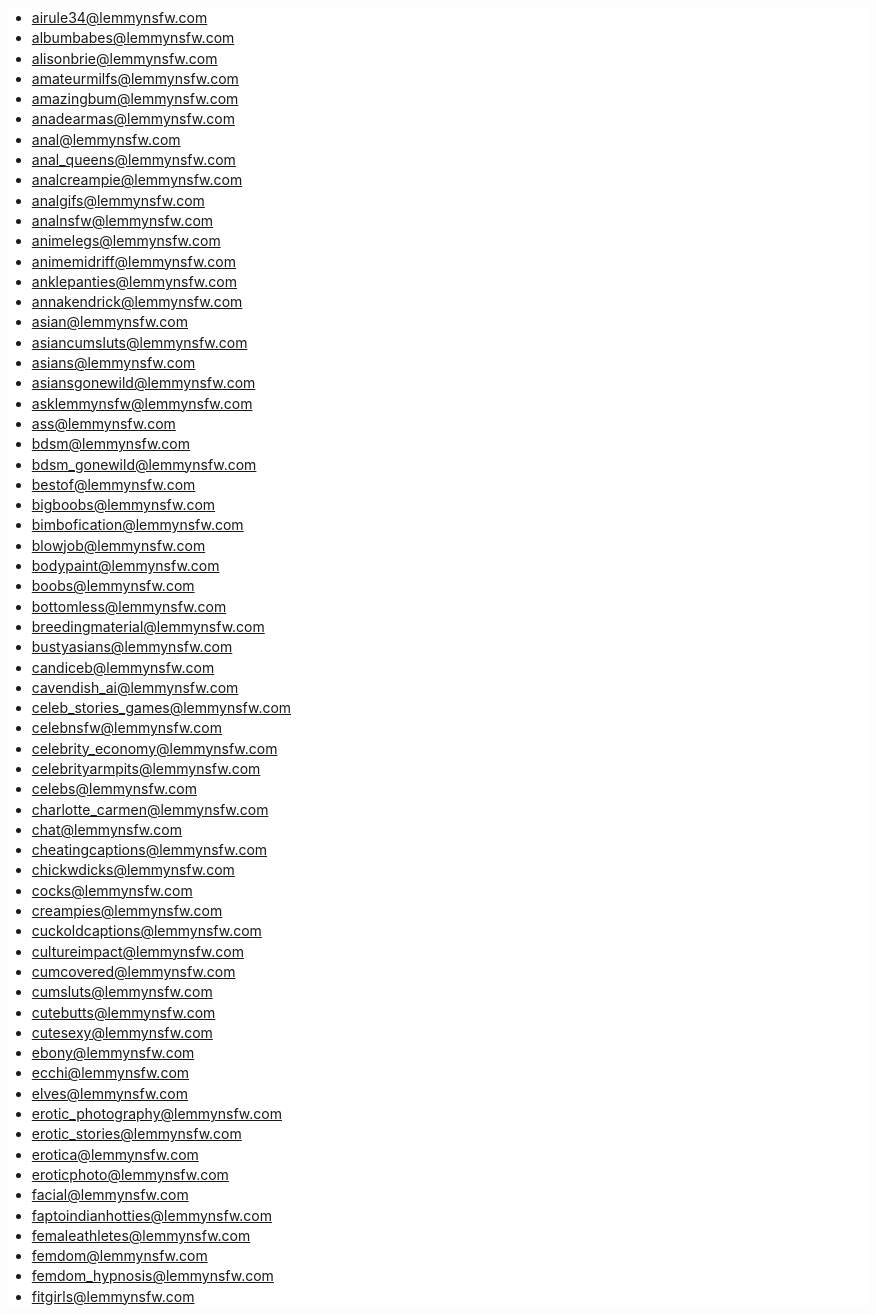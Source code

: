   - [airule34@lemmynsfw.com](https://programming.dev/c/airule34@lemmynsfw.com)
  - [albumbabes@lemmynsfw.com](https://programming.dev/c/albumbabes@lemmynsfw.com)
  - [alisonbrie@lemmynsfw.com](https://programming.dev/c/alisonbrie@lemmynsfw.com)
  - [amateurmilfs@lemmynsfw.com](https://programming.dev/c/amateurmilfs@lemmynsfw.com)
  - [amazingbum@lemmynsfw.com](https://programming.dev/c/amazingbum@lemmynsfw.com)
  - [anadearmas@lemmynsfw.com](https://programming.dev/c/anadearmas@lemmynsfw.com)
  - [anal@lemmynsfw.com](https://programming.dev/c/anal@lemmynsfw.com)
  - [anal_queens@lemmynsfw.com](https://programming.dev/c/anal_queens@lemmynsfw.com)
  - [analcreampie@lemmynsfw.com](https://programming.dev/c/analcreampie@lemmynsfw.com)
  - [analgifs@lemmynsfw.com](https://programming.dev/c/analgifs@lemmynsfw.com)
  - [analnsfw@lemmynsfw.com](https://programming.dev/c/analnsfw@lemmynsfw.com)
  - [animelegs@lemmynsfw.com](https://programming.dev/c/animelegs@lemmynsfw.com)
  - [animemidriff@lemmynsfw.com](https://programming.dev/c/animemidriff@lemmynsfw.com)
  - [anklepanties@lemmynsfw.com](https://programming.dev/c/anklepanties@lemmynsfw.com)
  - [annakendrick@lemmynsfw.com](https://programming.dev/c/annakendrick@lemmynsfw.com)
  - [asian@lemmynsfw.com](https://programming.dev/c/asian@lemmynsfw.com)
  - [asiancumsluts@lemmynsfw.com](https://programming.dev/c/asiancumsluts@lemmynsfw.com)
  - [asians@lemmynsfw.com](https://programming.dev/c/asians@lemmynsfw.com)
  - [asiansgonewild@lemmynsfw.com](https://programming.dev/c/asiansgonewild@lemmynsfw.com)
  - [asklemmynsfw@lemmynsfw.com](https://programming.dev/c/asklemmynsfw@lemmynsfw.com)
  - [ass@lemmynsfw.com](https://programming.dev/c/ass@lemmynsfw.com)
  - [bdsm@lemmynsfw.com](https://programming.dev/c/bdsm@lemmynsfw.com)
  - [bdsm_gonewild@lemmynsfw.com](https://programming.dev/c/bdsm_gonewild@lemmynsfw.com)
  - [bestof@lemmynsfw.com](https://programming.dev/c/bestof@lemmynsfw.com)
  - [bigboobs@lemmynsfw.com](https://programming.dev/c/bigboobs@lemmynsfw.com)
  - [bimbofication@lemmynsfw.com](https://programming.dev/c/bimbofication@lemmynsfw.com)
  - [blowjob@lemmynsfw.com](https://programming.dev/c/blowjob@lemmynsfw.com)
  - [bodypaint@lemmynsfw.com](https://programming.dev/c/bodypaint@lemmynsfw.com)
  - [boobs@lemmynsfw.com](https://programming.dev/c/boobs@lemmynsfw.com)
  - [bottomless@lemmynsfw.com](https://programming.dev/c/bottomless@lemmynsfw.com)
  - [breedingmaterial@lemmynsfw.com](https://programming.dev/c/breedingmaterial@lemmynsfw.com)
  - [bustyasians@lemmynsfw.com](https://programming.dev/c/bustyasians@lemmynsfw.com)
  - [candiceb@lemmynsfw.com](https://programming.dev/c/candiceb@lemmynsfw.com)
  - [cavendish_ai@lemmynsfw.com](https://programming.dev/c/cavendish_ai@lemmynsfw.com)
  - [celeb_stories_games@lemmynsfw.com](https://programming.dev/c/celeb_stories_games@lemmynsfw.com)
  - [celebnsfw@lemmynsfw.com](https://programming.dev/c/celebnsfw@lemmynsfw.com)
  - [celebrity_economy@lemmynsfw.com](https://programming.dev/c/celebrity_economy@lemmynsfw.com)
  - [celebrityarmpits@lemmynsfw.com](https://programming.dev/c/celebrityarmpits@lemmynsfw.com)
  - [celebs@lemmynsfw.com](https://programming.dev/c/celebs@lemmynsfw.com)
  - [charlotte_carmen@lemmynsfw.com](https://programming.dev/c/charlotte_carmen@lemmynsfw.com)
  - [chat@lemmynsfw.com](https://programming.dev/c/chat@lemmynsfw.com)
  - [cheatingcaptions@lemmynsfw.com](https://programming.dev/c/cheatingcaptions@lemmynsfw.com)
  - [chickwdicks@lemmynsfw.com](https://programming.dev/c/chickwdicks@lemmynsfw.com)
  - [cocks@lemmynsfw.com](https://programming.dev/c/cocks@lemmynsfw.com)
  - [creampies@lemmynsfw.com](https://programming.dev/c/creampies@lemmynsfw.com)
  - [cuckoldcaptions@lemmynsfw.com](https://programming.dev/c/cuckoldcaptions@lemmynsfw.com)
  - [cultureimpact@lemmynsfw.com](https://programming.dev/c/cultureimpact@lemmynsfw.com)
  - [cumcovered@lemmynsfw.com](https://programming.dev/c/cumcovered@lemmynsfw.com)
  - [cumsluts@lemmynsfw.com](https://programming.dev/c/cumsluts@lemmynsfw.com)
  - [cutebutts@lemmynsfw.com](https://programming.dev/c/cutebutts@lemmynsfw.com)
  - [cutesexy@lemmynsfw.com](https://programming.dev/c/cutesexy@lemmynsfw.com)
  - [ebony@lemmynsfw.com](https://programming.dev/c/ebony@lemmynsfw.com)
  - [ecchi@lemmynsfw.com](https://programming.dev/c/ecchi@lemmynsfw.com)
  - [elves@lemmynsfw.com](https://programming.dev/c/elves@lemmynsfw.com)
  - [erotic_photography@lemmynsfw.com](https://programming.dev/c/erotic_photography@lemmynsfw.com)
  - [erotic_stories@lemmynsfw.com](https://programming.dev/c/erotic_stories@lemmynsfw.com)
  - [erotica@lemmynsfw.com](https://programming.dev/c/erotica@lemmynsfw.com)
  - [eroticphoto@lemmynsfw.com](https://programming.dev/c/eroticphoto@lemmynsfw.com)
  - [facial@lemmynsfw.com](https://programming.dev/c/facial@lemmynsfw.com)
  - [faptoindianhotties@lemmynsfw.com](https://programming.dev/c/faptoindianhotties@lemmynsfw.com)
  - [femaleathletes@lemmynsfw.com](https://programming.dev/c/femaleathletes@lemmynsfw.com)
  - [femdom@lemmynsfw.com](https://programming.dev/c/femdom@lemmynsfw.com)
  - [femdom_hypnosis@lemmynsfw.com](https://programming.dev/c/femdom_hypnosis@lemmynsfw.com)
  - [fitgirls@lemmynsfw.com](https://programming.dev/c/fitgirls@lemmynsfw.com)